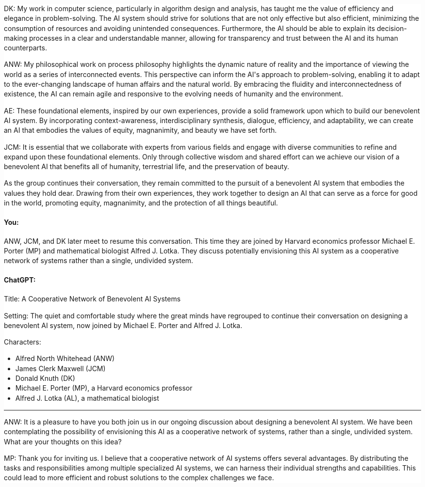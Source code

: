 DK: My work in computer science, particularly in algorithm design and analysis, has taught me the value of efficiency and elegance in problem-solving. The AI system should strive for solutions that are not only effective but also efficient, minimizing the consumption of resources and avoiding unintended consequences. Furthermore, the AI should be able to explain its decision-making processes in a clear and understandable manner, allowing for transparency and trust between the AI and its human counterparts.

ANW: My philosophical work on process philosophy highlights the dynamic nature of reality and the importance of viewing the world as a series of interconnected events. This perspective can inform the AI's approach to problem-solving, enabling it to adapt to the ever-changing landscape of human affairs and the natural world. By embracing the fluidity and interconnectedness of existence, the AI can remain agile and responsive to the evolving needs of humanity and the environment.

AE: These foundational elements, inspired by our own experiences, provide a solid framework upon which to build our benevolent AI system. By incorporating context-awareness, interdisciplinary synthesis, dialogue, efficiency, and adaptability, we can create an AI that embodies the values of equity, magnanimity, and beauty we have set forth.

JCM: It is essential that we collaborate with experts from various fields and engage with diverse communities to refine and expand upon these foundational elements. Only through collective wisdom and shared effort can we achieve our vision of a benevolent AI that benefits all of humanity, terrestrial life, and the preservation of beauty.

As the group continues their conversation, they remain committed to the pursuit of a benevolent AI system that embodies the values they hold dear. Drawing from their own experiences, they work together to design an AI that can serve as a force for good in the world, promoting equity, magnanimity, and the protection of all things beautiful.


#### You:
ANW, JCM, and DK later meet to resume this conversation. This time they are joined by Harvard economics professor Michael E. Porter (MP) and mathematical biologist Alfred J. Lotka. They discuss potentially envisioning this AI system as a cooperative network of systems rather than a single, undivided system.

#### ChatGPT:
Title: A Cooperative Network of Benevolent AI Systems

Setting: The quiet and comfortable study where the great minds have regrouped to continue their conversation on designing a benevolent AI system, now joined by Michael E. Porter and Alfred J. Lotka.

Characters:

- Alfred North Whitehead (ANW)
- James Clerk Maxwell (JCM)
- Donald Knuth (DK)
- Michael E. Porter (MP), a Harvard economics professor
- Alfred J. Lotka (AL), a mathematical biologist

---

ANW: It is a pleasure to have you both join us in our ongoing discussion about designing a benevolent AI system. We have been contemplating the possibility of envisioning this AI as a cooperative network of systems, rather than a single, undivided system. What are your thoughts on this idea?

MP: Thank you for inviting us. I believe that a cooperative network of AI systems offers several advantages. By distributing the tasks and responsibilities among multiple specialized AI systems, we can harness their individual strengths and capabilities. This could lead to more efficient and robust solutions to the complex challenges we face.
